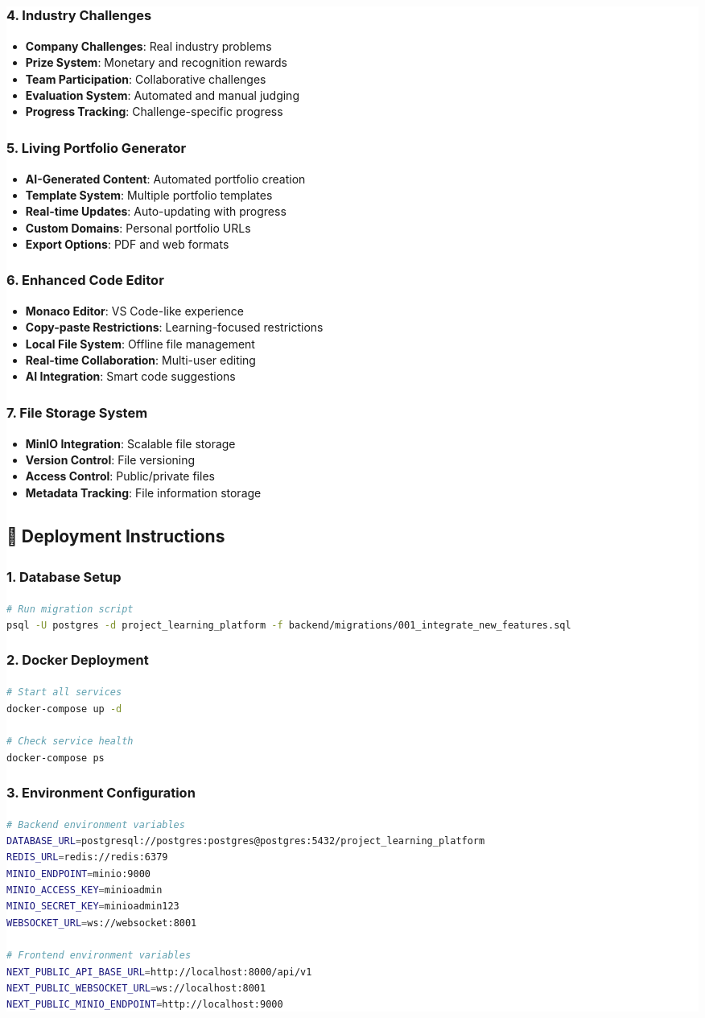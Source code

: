 ### 4. Industry Challenges
- **Company Challenges**: Real industry problems
- **Prize System**: Monetary and recognition rewards
- **Team Participation**: Collaborative challenges
- **Evaluation System**: Automated and manual judging
- **Progress Tracking**: Challenge-specific progress

### 5. Living Portfolio Generator
- **AI-Generated Content**: Automated portfolio creation
- **Template System**: Multiple portfolio templates
- **Real-time Updates**: Auto-updating with progress
- **Custom Domains**: Personal portfolio URLs
- **Export Options**: PDF and web formats

### 6. Enhanced Code Editor
- **Monaco Editor**: VS Code-like experience
- **Copy-paste Restrictions**: Learning-focused restrictions
- **Local File System**: Offline file management
- **Real-time Collaboration**: Multi-user editing
- **AI Integration**: Smart code suggestions

### 7. File Storage System
- **MinIO Integration**: Scalable file storage
- **Version Control**: File versioning
- **Access Control**: Public/private files
- **Metadata Tracking**: File information storage

## 🚀 Deployment Instructions

### 1. Database Setup
```bash
# Run migration script
psql -U postgres -d project_learning_platform -f backend/migrations/001_integrate_new_features.sql
```

### 2. Docker Deployment
```bash
# Start all services
docker-compose up -d

# Check service health
docker-compose ps
```

### 3. Environment Configuration
```bash
# Backend environment variables
DATABASE_URL=postgresql://postgres:postgres@postgres:5432/project_learning_platform
REDIS_URL=redis://redis:6379
MINIO_ENDPOINT=minio:9000
MINIO_ACCESS_KEY=minioadmin
MINIO_SECRET_KEY=minioadmin123
WEBSOCKET_URL=ws://websocket:8001

# Frontend environment variables
NEXT_PUBLIC_API_BASE_URL=http://localhost:8000/api/v1
NEXT_PUBLIC_WEBSOCKET_URL=ws://localhost:8001
NEXT_PUBLIC_MINIO_ENDPOINT=http://localhost:9000
```
